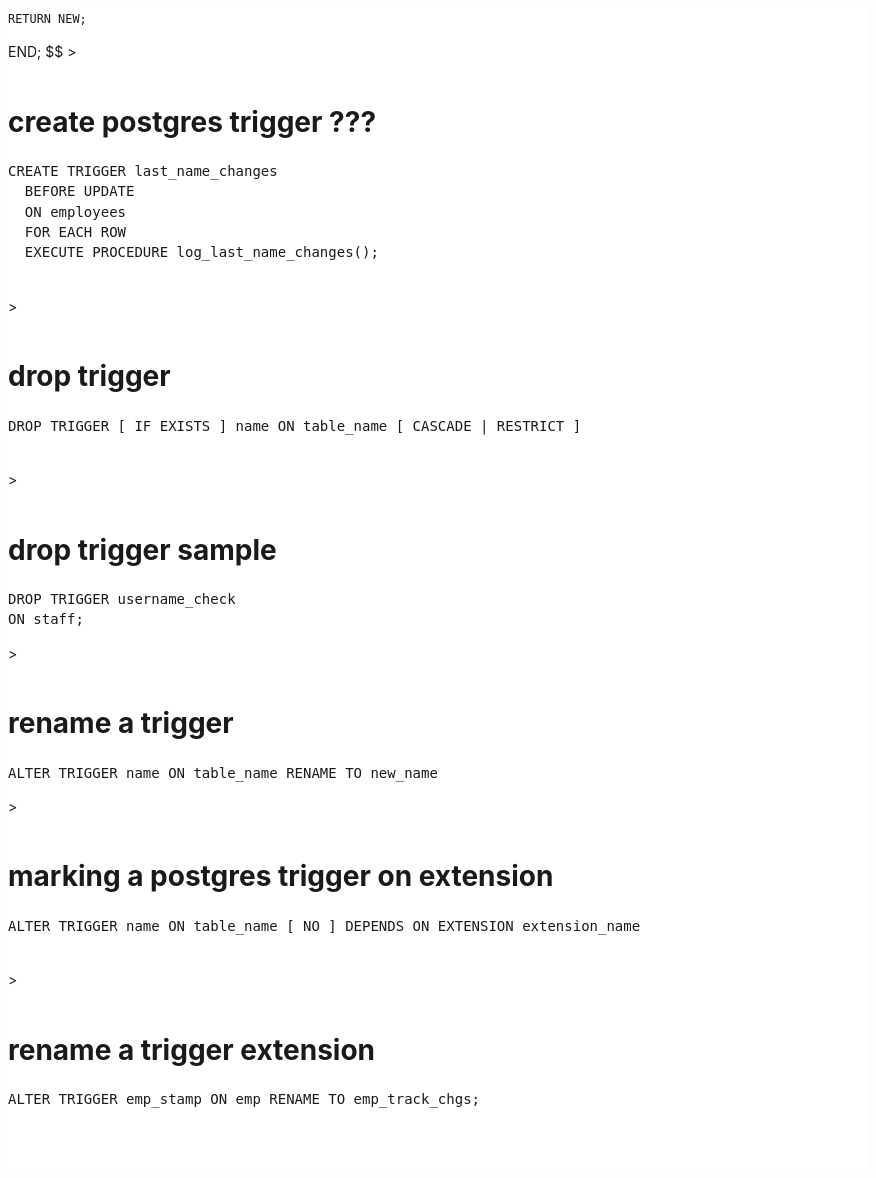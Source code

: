 	RETURN NEW;
END;
$$
</pre>>

# create postgres trigger ???

<pre>
CREATE TRIGGER last_name_changes
  BEFORE UPDATE
  ON employees
  FOR EACH ROW
  EXECUTE PROCEDURE log_last_name_changes();

</pre>>


# drop trigger

<pre>
DROP TRIGGER [ IF EXISTS ] name ON table_name [ CASCADE | RESTRICT ]

</pre>>

# drop trigger sample

<pre>
DROP TRIGGER username_check
ON staff;
</pre>>

# rename a trigger

<pre>
ALTER TRIGGER name ON table_name RENAME TO new_name
</pre>>

# marking a postgres trigger on extension

<pre>
ALTER TRIGGER name ON table_name [ NO ] DEPENDS ON EXTENSION extension_name

</pre>>

# rename a trigger extension

<pre>
ALTER TRIGGER emp_stamp ON emp RENAME TO emp_track_chgs;
